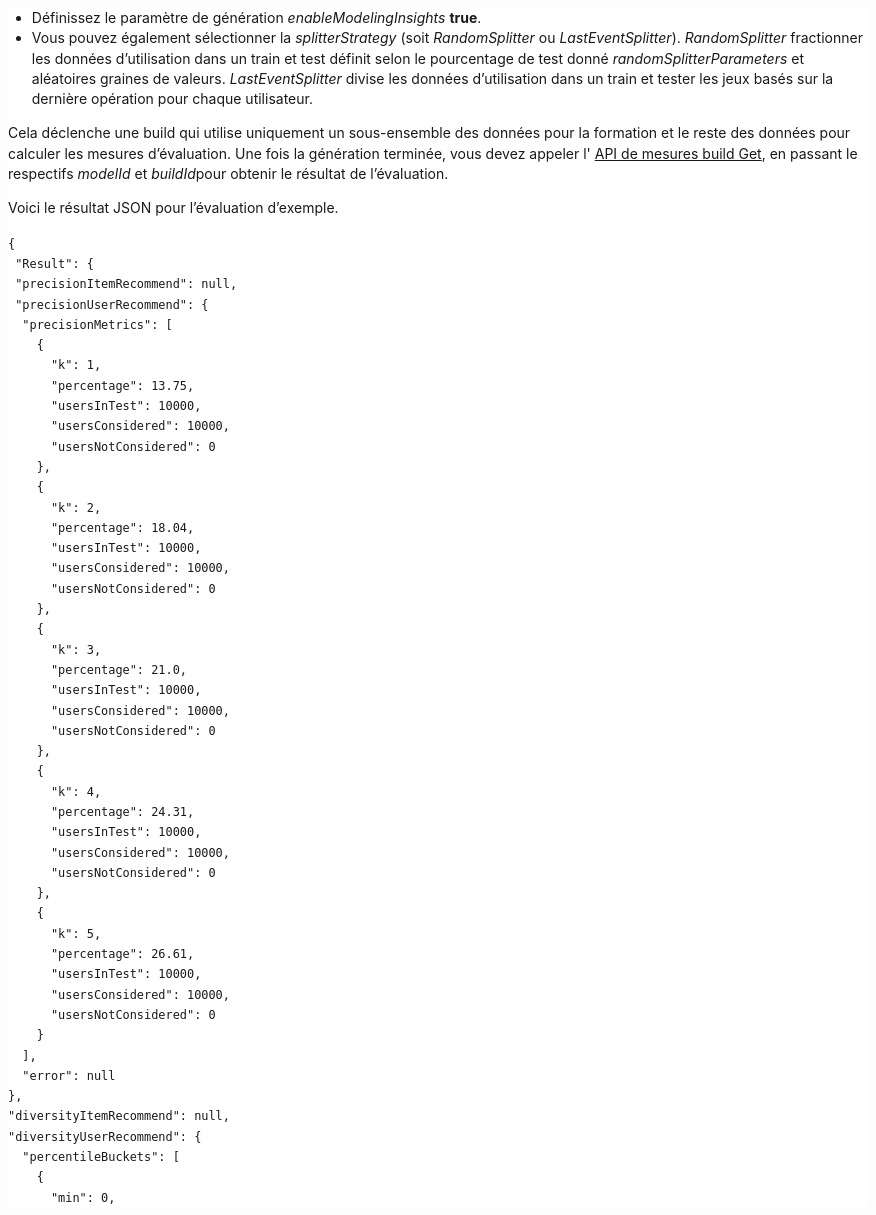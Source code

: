 -   Définissez le paramètre de génération *enableModelingInsights* **true**.
-   Vous pouvez également sélectionner la *splitterStrategy* (soit *RandomSplitter* ou *LastEventSplitter*).
*RandomSplitter* fractionner les données d’utilisation dans un train et test définit selon le pourcentage de test donné *randomSplitterParameters* et aléatoires graines de valeurs.
*LastEventSplitter* divise les données d’utilisation dans un train et tester les jeux basés sur la dernière opération pour chaque utilisateur.

Cela déclenche une build qui utilise uniquement un sous-ensemble des données pour la formation et le reste des données pour calculer les mesures d’évaluation.  Une fois la génération terminée, vous devez appeler l' [API de mesures build Get](https://westus.dev.cognitive.microsoft.com/docs/services/Recommendations.V4.0/operations/577eaa75eda565095421666f), en passant le respectifs *modelId* et *buildId*pour obtenir le résultat de l’évaluation.

 Voici le résultat JSON pour l’évaluation d’exemple.


    {
     "Result": {
     "precisionItemRecommend": null,
     "precisionUserRecommend": {
      "precisionMetrics": [
        {
          "k": 1,
          "percentage": 13.75,
          "usersInTest": 10000,
          "usersConsidered": 10000,
          "usersNotConsidered": 0
        },
        {
          "k": 2,
          "percentage": 18.04,
          "usersInTest": 10000,
          "usersConsidered": 10000,
          "usersNotConsidered": 0
        },
        {
          "k": 3,
          "percentage": 21.0,
          "usersInTest": 10000,
          "usersConsidered": 10000,
          "usersNotConsidered": 0
        },
        {
          "k": 4,
          "percentage": 24.31,
          "usersInTest": 10000,
          "usersConsidered": 10000,
          "usersNotConsidered": 0
        },
        {
          "k": 5,
          "percentage": 26.61,
          "usersInTest": 10000,
          "usersConsidered": 10000,
          "usersNotConsidered": 0
        }
      ],
      "error": null
    },
    "diversityItemRecommend": null,
    "diversityUserRecommend": {
      "percentileBuckets": [
        {
          "min": 0,